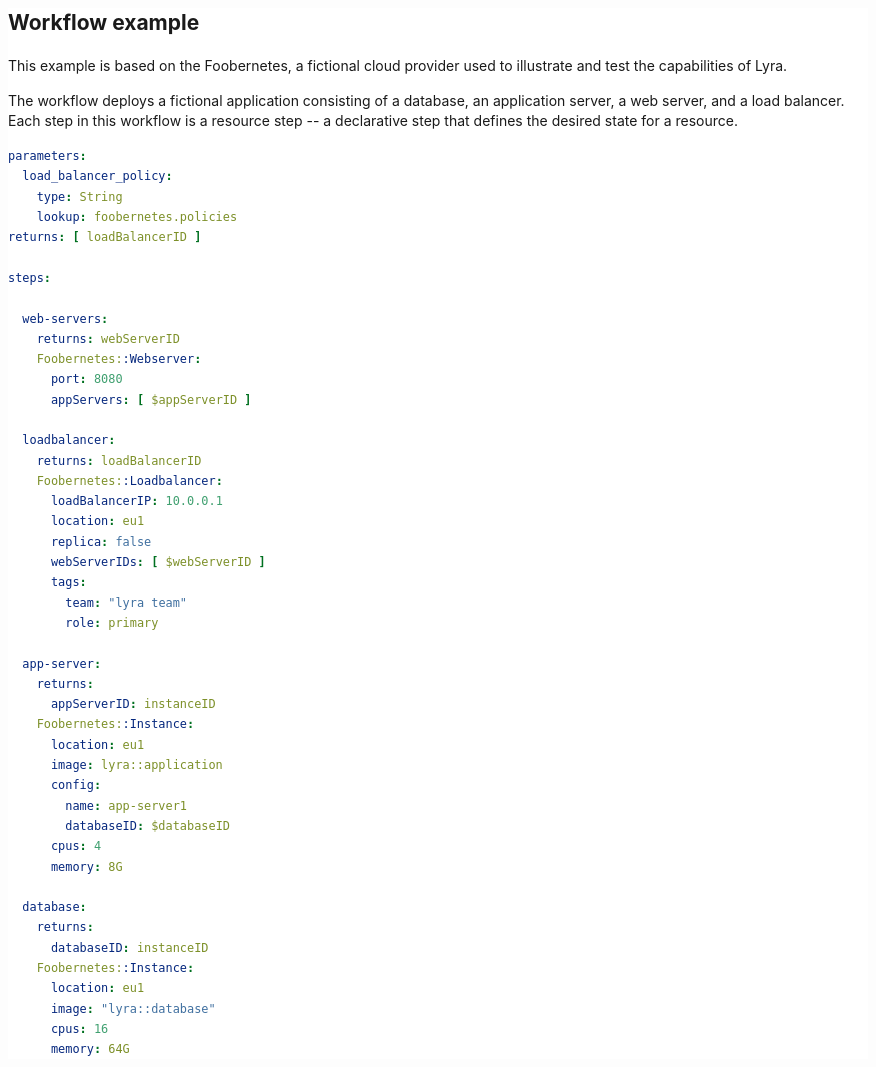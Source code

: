 ## Workflow example

This example is based on the Foobernetes, a fictional cloud provider used to illustrate and test the capabilities of Lyra. 

The workflow deploys a fictional application consisting of a database, an application server, a web server, and a load balancer. Each step in this workflow is a resource step -- a declarative step that defines the desired state for a resource.


```yaml
parameters:
  load_balancer_policy:
    type: String
    lookup: foobernetes.policies
returns: [ loadBalancerID ]    

steps:

  web-servers:
    returns: webServerID
    Foobernetes::Webserver:
      port: 8080
      appServers: [ $appServerID ]

  loadbalancer:
    returns: loadBalancerID
    Foobernetes::Loadbalancer:
      loadBalancerIP: 10.0.0.1
      location: eu1
      replica: false
      webServerIDs: [ $webServerID ]
      tags:
        team: "lyra team"
        role: primary

  app-server:
    returns:
      appServerID: instanceID
    Foobernetes::Instance:
      location: eu1
      image: lyra::application
      config:
        name: app-server1
        databaseID: $databaseID
      cpus: 4
      memory: 8G

  database:
    returns:
      databaseID: instanceID
    Foobernetes::Instance:
      location: eu1
      image: "lyra::database"
      cpus: 16
      memory: 64G
```
